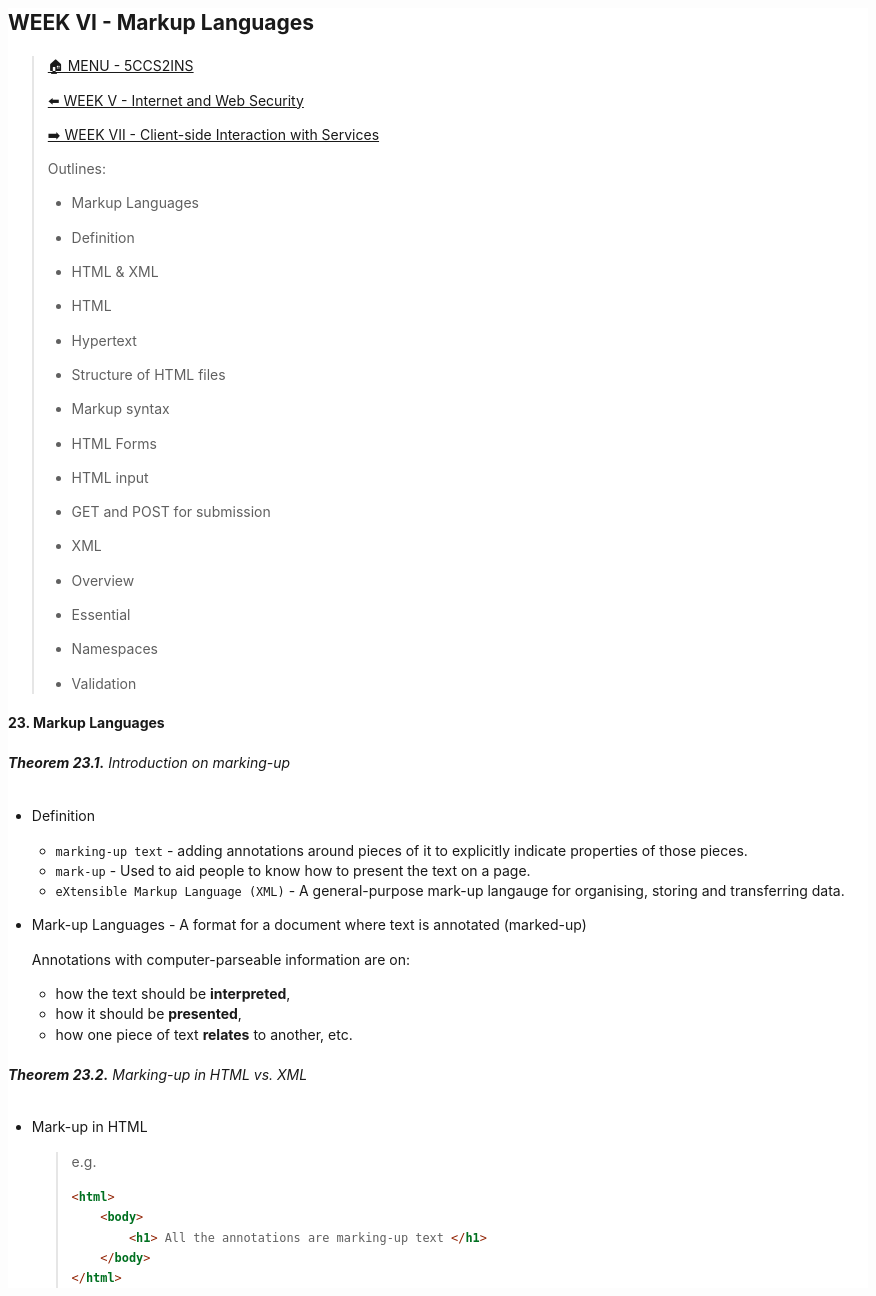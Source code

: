 ## WEEK VI - Markup Languages

>[🏠 MENU - 5CCS2INS](year2/5ccs2ins.md)
>
>[⬅️ WEEK V - Internet and Web Security](year2/5ccs2ins/w5.md)
>
>[➡️ WEEK VII - Client-side Interaction with Services](year2/5ccs2ins/w7.md)
>
>Outlines:
>
>- Markup Languages
>  - Definition
>  - HTML & XML
>
>- HTML
>  - Hypertext
>  - Structure of HTML files
>  - Markup syntax
>
>- HTML Forms
>  - HTML input
>  - GET and POST for submission
>
>- XML
>  - Overview
>  - Essential
>  - Namespaces
>  - Validation

#### 23. Markup Languages

###### ***Theorem 23.1.*** Introduction on marking-up

- Definition

  - `marking-up text` - adding annotations around pieces of it to explicitly indicate properties of those pieces.
  - `mark-up` - Used to aid people to know how to present the text on a page. 
  - `eXtensible Markup Language (XML)` - A general-purpose mark-up langauge for organising, storing and transferring data.

- Mark-up Languages - A format for a document where text is annotated (marked-up) 

  Annotations with computer-parseable information are on:

  - how the text should be **interpreted**, 
  - how it should be **presented**, 
  - how one piece of text **relates** to another, etc.

###### ***Theorem 23.2.*** Marking-up in HTML vs. XML

- Mark-up in HTML

  >e.g.
  >
  >```html
  ><html>
  >  	<body>
  >    		<h1> All the annotations are marking-up text </h1>
  >  	</body>
  ></html>
  >```
